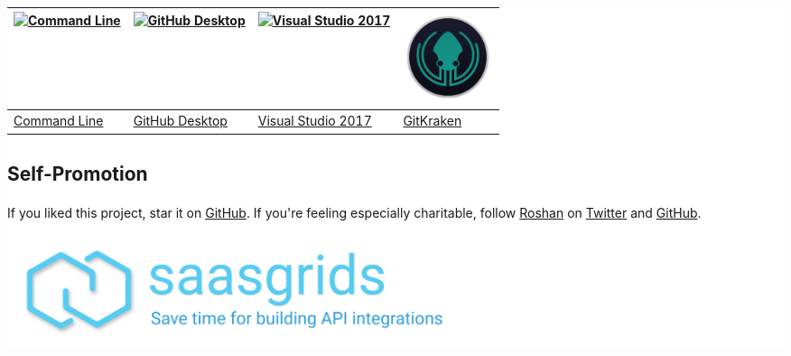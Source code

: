 |<a href="README.md"><img alt="Command Line" src="http://cdn.osxdaily.com/wp-content/uploads/2014/08/terminal-icon-osx-150x150.png" width="100"></a>|<a href="github-desktop-tutorial.md"><img alt="GitHub Desktop" src="https://desktop.github.com/images/desktop-icon.svg" width="100"></a>|<a href="github-windows-vs2017-tutorial.md"><img alt="Visual Studio 2017" src="https://www.visualstudio.com/wp-content/uploads/2017/11/microsoft-visual-studio.svg" width="100"></a>|<a href="gitkraken-tutorial.md"><img alt="GitKraken" src="/assets/gk-icon.png" width="100"></a>|
|---|---|---|---|
|[Command Line](README.md)|[GitHub Desktop](github-desktop-tutorial.md)|[Visual Studio 2017](github-windows-vs2017-tutorial.md)|[GitKraken](gitkraken-tutorial.md)|


## Self-Promotion

If you liked this project, star it on [GitHub](https://github.com/Roshanjossey/first-contributions).
If you're feeling especially charitable, follow [Roshan](https://roshanjossey.github.io/) on
[Twitter](https://twitter.com/sudo__bangbang) and
[GitHub](https://github.com/roshanjossey).

<a href="http://saasgrids.com"> <img alt="http://saasgrids.com" src="assets/saasgrids-banner.png" width="500"></a>

